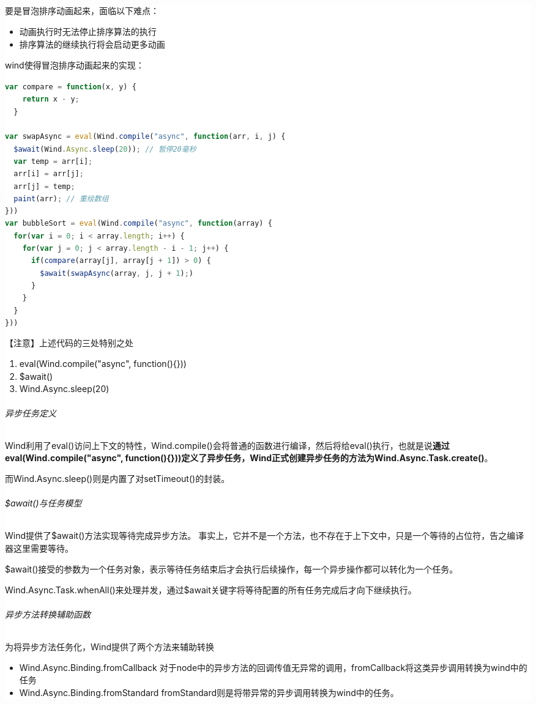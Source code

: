 要是冒泡排序动画起来，面临以下难点：

- 动画执行时无法停止排序算法的执行
- 排序算法的继续执行将会启动更多动画

wind使得冒泡排序动画起来的实现：

```js
var compare = function(x, y) {
    return x - y;
  }

var swapAsync = eval(Wind.compile("async", function(arr, i, j) {
  $await(Wind.Async.sleep(20)); // 暂停20毫秒
  var temp = arr[i];
  arr[i] = arr[j];
  arr[j] = temp;
  paint(arr); // 重绘数组
}))
var bubbleSort = eval(Wind.compile("async", function(array) {
  for(var i = 0; i < array.length; i++) {
    for(var j = 0; j < array.length - i - 1; j++) {
      if(compare(array[j], array[j + 1]) > 0) {
        $await(swapAsync(array, j, j + 1);)
      }
    }
  }
}))
```

【注意】上述代码的三处特别之处

1. eval(Wind.compile("async", function(){}))
2. $await()
3. Wind.Async.sleep(20)

###### 异步任务定义

Wind利用了eval()访问上下文的特性，Wind.compile()会将普通的函数进行编译，然后将给eval()执行，也就是说**通过eval(Wind.compile("async", function(){}))定义了异步任务，Wind正式创建异步任务的方法为Wind.Async.Task.create()**。

而Wind.Async.sleep()则是内置了对setTimeout()的封装。

###### $await()与任务模型

Wind提供了$await()方法实现等待完成异步方法。
事实上，它并不是一个方法，也不存在于上下文中，只是一个等待的占位符，告之编译器这里需要等待。

$await()接受的参数为一个任务对象，表示等待任务结束后才会执行后续操作，每一个异步操作都可以转化为一个任务。

Wind.Async.Task.whenAll()来处理并发，通过$await关键字将等待配置的所有任务完成后才向下继续执行。

###### 异步方法转换辅助函数

  为将异步方法任务化，Wind提供了两个方法来辅助转换

- Wind.Async.Binding.fromCallback
对于node中的异步方法的回调传值无异常的调用，fromCallback将这类异步调用转换为wind中的任务
- Wind.Async.Binding.fromStandard
fromStandard则是将带异常的异步调用转换为wind中的任务。
